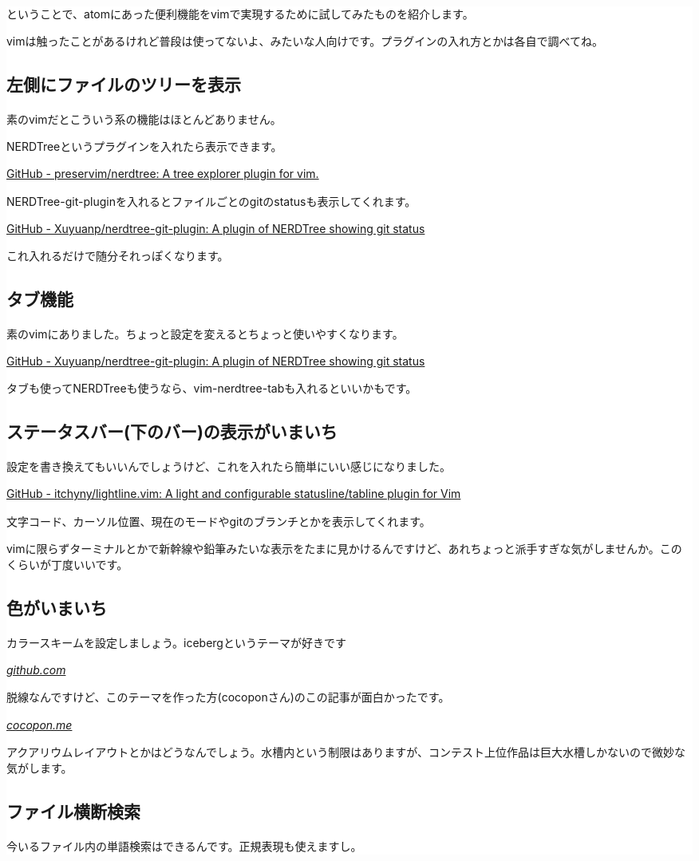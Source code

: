 <p>ということで、atomにあった便利機能をvimで実現するために試してみたものを紹介します。</p>

<p>vimは触ったことがあるけれど普段は使ってないよ、みたいな人向けです。プラグインの入れ方とかは各自で調べてね。</p>

<h2>左側にファイルのツリーを表示</h2>

<p>素のvimだとこういう系の機能はほとんどありません。</p>

<p>NERDTreeというプラグインを入れたら表示できます。</p>

<p><a href="https://github.com/scrooloose/nerdtree">GitHub - preservim/nerdtree: A tree explorer plugin for vim.</a></p>

<p>NERDTree-git-pluginを入れるとファイルごとのgitのstatusも表示してくれます。</p>

<p><a href="https://github.com/Xuyuanp/nerdtree-git-plugin">GitHub - Xuyuanp/nerdtree-git-plugin: A plugin of NERDTree showing git status</a></p>

<p>これ入れるだけで随分それっぽくなります。</p>

<h2>タブ機能</h2>

<p>素のvimにありました。ちょっと設定を変えるとちょっと使いやすくなります。</p>

<p><a href="https://github.com/Xuyuanp/nerdtree-git-plugin">GitHub - Xuyuanp/nerdtree-git-plugin: A plugin of NERDTree showing git status</a></p>

<p>タブも使ってNERDTreeも使うなら、vim-nerdtree-tabも入れるといいかもです。</p>

<h2>ステータスバー(下のバー)の表示がいまいち</h2>

<p>設定を書き換えてもいいんでしょうけど、これを入れたら簡単にいい感じになりました。</p>

<p><a href="https://github.com/itchyny/lightline.vim">GitHub - itchyny/lightline.vim: A light and configurable statusline/tabline plugin for Vim</a></p>

<p>文字コード、カーソル位置、現在のモードやgitのブランチとかを表示してくれます。</p>

<p>vimに限らずターミナルとかで新幹線や鉛筆みたいな表示をたまに見かけるんですけど、あれちょっと派手すぎな気がしませんか。このくらいが丁度いいです。</p>

<h2>色がいまいち</h2>

<p>カラースキームを設定しましょう。icebergというテーマが好きです</p>

<p><iframe src="https://hatenablog-parts.com/embed?url=https%3A%2F%2Fgithub.com%2Fcocopon%2Ficeberg.vim" title="cocopon/iceberg.vim" class="embed-card embed-webcard" scrolling="no" frameborder="0" style="display: block; width: 100%; height: 155px; max-width: 500px; margin: 10px 0px;"></iframe><cite class="hatena-citation"><a href="https://github.com/cocopon/iceberg.vim">github.com</a></cite></p>

<p>脱線なんですけど、このテーマを作った方(cocoponさん)のこの記事が面白かったです。</p>

<p><iframe src="https://hatenablog-parts.com/embed?url=https%3A%2F%2Fcocopon.me%2Fblog%2F2018%2F09%2Fmy-favorite-things" title="制約によって生じる本質の結晶 - ここぽんのーと" class="embed-card embed-webcard" scrolling="no" frameborder="0" style="display: block; width: 100%; height: 155px; max-width: 500px; margin: 10px 0px;"></iframe><cite class="hatena-citation"><a href="https://cocopon.me/blog/2018/09/my-favorite-things">cocopon.me</a></cite></p>

<p>アクアリウムレイアウトとかはどうなんでしょう。水槽内という制限はありますが、コンテスト上位作品は巨大水槽しかないので微妙な気がします。</p>

<h2>ファイル横断検索</h2>

<p>今いるファイル内の単語検索はできるんです。正規表現も使えますし。</p>
